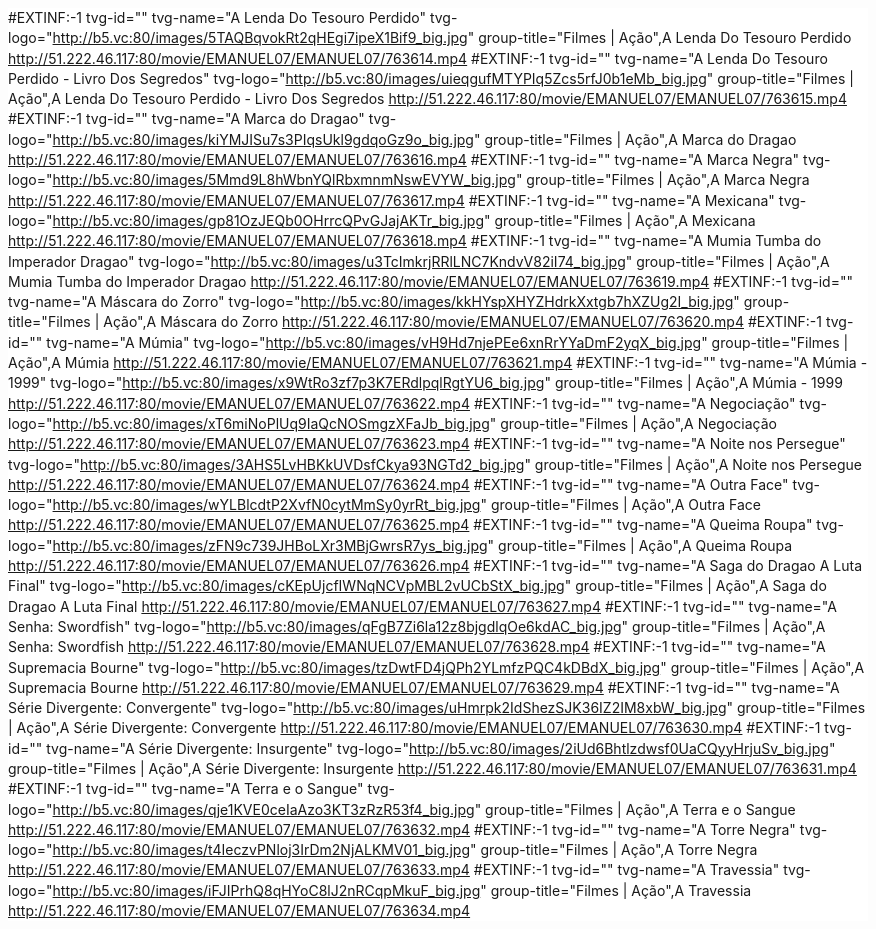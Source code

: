 #EXTINF:-1 tvg-id="" tvg-name="A Lenda Do Tesouro Perdido" tvg-logo="http://b5.vc:80/images/5TAQBqvokRt2qHEgi7ipeX1Bif9_big.jpg" group-title="Filmes | Ação",A Lenda Do Tesouro Perdido
http://51.222.46.117:80/movie/EMANUEL07/EMANUEL07/763614.mp4
#EXTINF:-1 tvg-id="" tvg-name="A Lenda Do Tesouro Perdido - Livro Dos Segredos" tvg-logo="http://b5.vc:80/images/uieqgufMTYPIq5Zcs5rfJ0b1eMb_big.jpg" group-title="Filmes | Ação",A Lenda Do Tesouro Perdido - Livro Dos Segredos
http://51.222.46.117:80/movie/EMANUEL07/EMANUEL07/763615.mp4
#EXTINF:-1 tvg-id="" tvg-name="A Marca do Dragao" tvg-logo="http://b5.vc:80/images/kiYMJISu7s3PIqsUkl9gdqoGz9o_big.jpg" group-title="Filmes | Ação",A Marca do Dragao
http://51.222.46.117:80/movie/EMANUEL07/EMANUEL07/763616.mp4
#EXTINF:-1 tvg-id="" tvg-name="A Marca Negra" tvg-logo="http://b5.vc:80/images/5Mmd9L8hWbnYQlRbxmnmNswEVYW_big.jpg" group-title="Filmes | Ação",A Marca Negra
http://51.222.46.117:80/movie/EMANUEL07/EMANUEL07/763617.mp4
#EXTINF:-1 tvg-id="" tvg-name="A Mexicana" tvg-logo="http://b5.vc:80/images/gp81OzJEQb0OHrrcQPvGJajAKTr_big.jpg" group-title="Filmes | Ação",A Mexicana
http://51.222.46.117:80/movie/EMANUEL07/EMANUEL07/763618.mp4
#EXTINF:-1 tvg-id="" tvg-name="A Mumia Tumba do Imperador Dragao" tvg-logo="http://b5.vc:80/images/u3TcImkrjRRlLNC7KndvV82iI74_big.jpg" group-title="Filmes | Ação",A Mumia Tumba do Imperador Dragao
http://51.222.46.117:80/movie/EMANUEL07/EMANUEL07/763619.mp4
#EXTINF:-1 tvg-id="" tvg-name="A Máscara do Zorro" tvg-logo="http://b5.vc:80/images/kkHYspXHYZHdrkXxtgb7hXZUg2I_big.jpg" group-title="Filmes | Ação",A Máscara do Zorro
http://51.222.46.117:80/movie/EMANUEL07/EMANUEL07/763620.mp4
#EXTINF:-1 tvg-id="" tvg-name="A Múmia" tvg-logo="http://b5.vc:80/images/vH9Hd7njePEe6xnRrYYaDmF2yqX_big.jpg" group-title="Filmes | Ação",A Múmia
http://51.222.46.117:80/movie/EMANUEL07/EMANUEL07/763621.mp4
#EXTINF:-1 tvg-id="" tvg-name="A Múmia - 1999" tvg-logo="http://b5.vc:80/images/x9WtRo3zf7p3K7ERdlpqlRgtYU6_big.jpg" group-title="Filmes | Ação",A Múmia - 1999
http://51.222.46.117:80/movie/EMANUEL07/EMANUEL07/763622.mp4
#EXTINF:-1 tvg-id="" tvg-name="A Negociação" tvg-logo="http://b5.vc:80/images/xT6miNoPlUq9IaQcNOSmgzXFaJb_big.jpg" group-title="Filmes | Ação",A Negociação
http://51.222.46.117:80/movie/EMANUEL07/EMANUEL07/763623.mp4
#EXTINF:-1 tvg-id="" tvg-name="A Noite nos Persegue" tvg-logo="http://b5.vc:80/images/3AHS5LvHBKkUVDsfCkya93NGTd2_big.jpg" group-title="Filmes | Ação",A Noite nos Persegue
http://51.222.46.117:80/movie/EMANUEL07/EMANUEL07/763624.mp4
#EXTINF:-1 tvg-id="" tvg-name="A Outra Face" tvg-logo="http://b5.vc:80/images/wYLBlcdtP2XvfN0cytMmSy0yrRt_big.jpg" group-title="Filmes | Ação",A Outra Face
http://51.222.46.117:80/movie/EMANUEL07/EMANUEL07/763625.mp4
#EXTINF:-1 tvg-id="" tvg-name="A Queima Roupa" tvg-logo="http://b5.vc:80/images/zFN9c739JHBoLXr3MBjGwrsR7ys_big.jpg" group-title="Filmes | Ação",A Queima Roupa
http://51.222.46.117:80/movie/EMANUEL07/EMANUEL07/763626.mp4
#EXTINF:-1 tvg-id="" tvg-name="A Saga do Dragao A Luta Final" tvg-logo="http://b5.vc:80/images/cKEpUjcfIWNqNCVpMBL2vUCbStX_big.jpg" group-title="Filmes | Ação",A Saga do Dragao A Luta Final
http://51.222.46.117:80/movie/EMANUEL07/EMANUEL07/763627.mp4
#EXTINF:-1 tvg-id="" tvg-name="A Senha: Swordfish" tvg-logo="http://b5.vc:80/images/qFgB7Zi6la12z8bjgdlqOe6kdAC_big.jpg" group-title="Filmes | Ação",A Senha: Swordfish
http://51.222.46.117:80/movie/EMANUEL07/EMANUEL07/763628.mp4
#EXTINF:-1 tvg-id="" tvg-name="A Supremacia Bourne" tvg-logo="http://b5.vc:80/images/tzDwtFD4jQPh2YLmfzPQC4kDBdX_big.jpg" group-title="Filmes | Ação",A Supremacia Bourne
http://51.222.46.117:80/movie/EMANUEL07/EMANUEL07/763629.mp4
#EXTINF:-1 tvg-id="" tvg-name="A Série Divergente: Convergente" tvg-logo="http://b5.vc:80/images/uHmrpk2IdShezSJK36IZ2IM8xbW_big.jpg" group-title="Filmes | Ação",A Série Divergente: Convergente
http://51.222.46.117:80/movie/EMANUEL07/EMANUEL07/763630.mp4
#EXTINF:-1 tvg-id="" tvg-name="A Série Divergente: Insurgente" tvg-logo="http://b5.vc:80/images/2iUd6Bhtlzdwsf0UaCQyyHrjuSv_big.jpg" group-title="Filmes | Ação",A Série Divergente: Insurgente
http://51.222.46.117:80/movie/EMANUEL07/EMANUEL07/763631.mp4
#EXTINF:-1 tvg-id="" tvg-name="A Terra e o Sangue" tvg-logo="http://b5.vc:80/images/qje1KVE0ceIaAzo3KT3zRzR53f4_big.jpg" group-title="Filmes | Ação",A Terra e o Sangue
http://51.222.46.117:80/movie/EMANUEL07/EMANUEL07/763632.mp4
#EXTINF:-1 tvg-id="" tvg-name="A Torre Negra" tvg-logo="http://b5.vc:80/images/t4IeczvPNloj3IrDm2NjALKMV01_big.jpg" group-title="Filmes | Ação",A Torre Negra
http://51.222.46.117:80/movie/EMANUEL07/EMANUEL07/763633.mp4
#EXTINF:-1 tvg-id="" tvg-name="A Travessia" tvg-logo="http://b5.vc:80/images/iFJIPrhQ8qHYoC8lJ2nRCqpMkuF_big.jpg" group-title="Filmes | Ação",A Travessia
http://51.222.46.117:80/movie/EMANUEL07/EMANUEL07/763634.mp4